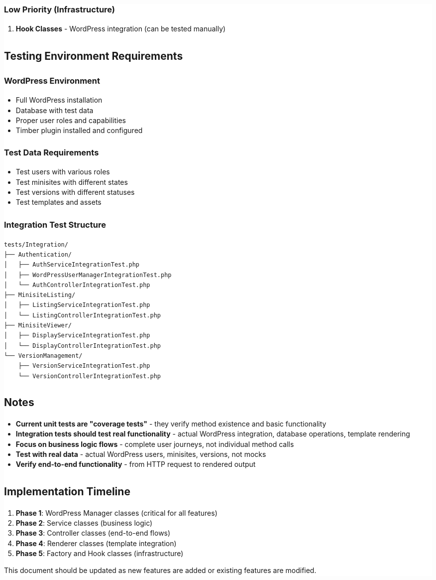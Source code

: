 ### Low Priority (Infrastructure)
1. **Hook Classes** - WordPress integration (can be tested manually)

## Testing Environment Requirements

### WordPress Environment
- Full WordPress installation
- Database with test data
- Proper user roles and capabilities
- Timber plugin installed and configured

### Test Data Requirements
- Test users with various roles
- Test minisites with different states
- Test versions with different statuses
- Test templates and assets

### Integration Test Structure
```
tests/Integration/
├── Authentication/
│   ├── AuthServiceIntegrationTest.php
│   ├── WordPressUserManagerIntegrationTest.php
│   └── AuthControllerIntegrationTest.php
├── MinisiteListing/
│   ├── ListingServiceIntegrationTest.php
│   └── ListingControllerIntegrationTest.php
├── MinisiteViewer/
│   ├── DisplayServiceIntegrationTest.php
│   └── DisplayControllerIntegrationTest.php
└── VersionManagement/
    ├── VersionServiceIntegrationTest.php
    └── VersionControllerIntegrationTest.php
```

## Notes

- **Current unit tests are "coverage tests"** - they verify method existence and basic functionality
- **Integration tests should test real functionality** - actual WordPress integration, database operations, template rendering
- **Focus on business logic flows** - complete user journeys, not individual method calls
- **Test with real data** - actual WordPress users, minisites, versions, not mocks
- **Verify end-to-end functionality** - from HTTP request to rendered output

## Implementation Timeline

1. **Phase 1**: WordPress Manager classes (critical for all features)
2. **Phase 2**: Service classes (business logic)
3. **Phase 3**: Controller classes (end-to-end flows)
4. **Phase 4**: Renderer classes (template integration)
5. **Phase 5**: Factory and Hook classes (infrastructure)

This document should be updated as new features are added or existing features are modified.
